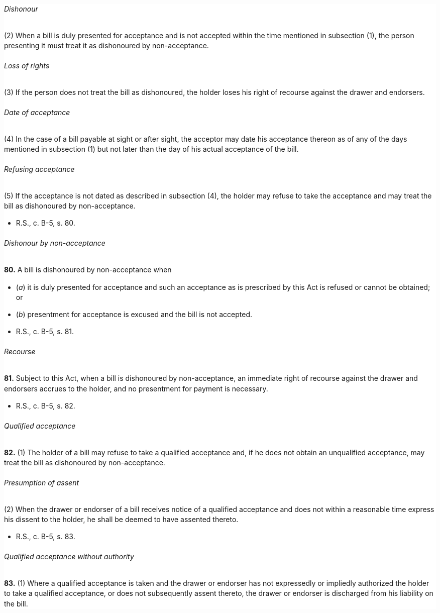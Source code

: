 ###### Dishonour

(2) When a bill is duly presented for acceptance and is not accepted within the time mentioned in subsection (1), the person presenting it must treat it as dishonoured by non-acceptance.

###### Loss of rights

(3) If the person does not treat the bill as dishonoured, the holder loses his right of recourse against the drawer and endorsers.

###### Date of acceptance

(4) In the case of a bill payable at sight or after sight, the acceptor may date his acceptance thereon as of any of the days mentioned in subsection (1) but not later than the day of his actual acceptance of the bill.

###### Refusing acceptance

(5) If the acceptance is not dated as described in subsection (4), the holder may refuse to take the acceptance and may treat the bill as dishonoured by non-acceptance.

  * R.S., c. B-5, s. 80.

###### Dishonour by non-acceptance

**80.** A bill is dishonoured by non-acceptance when

  * (_a_) it is duly presented for acceptance and such an acceptance as is prescribed by this Act is refused or cannot be obtained; or

  * (_b_) presentment for acceptance is excused and the bill is not accepted.

  * R.S., c. B-5, s. 81.

###### Recourse

**81.** Subject to this Act, when a bill is dishonoured by non-acceptance, an immediate right of recourse against the drawer and endorsers accrues to the holder, and no presentment for payment is necessary.

  * R.S., c. B-5, s. 82.

###### Qualified acceptance

**82.** (1) The holder of a bill may refuse to take a qualified acceptance and, if he does not obtain an unqualified acceptance, may treat the bill as dishonoured by non-acceptance.

###### Presumption of assent

(2) When the drawer or endorser of a bill receives notice of a qualified acceptance and does not within a reasonable time express his dissent to the holder, he shall be deemed to have assented thereto.

  * R.S., c. B-5, s. 83.

###### Qualified acceptance without authority

**83.** (1) Where a qualified acceptance is taken and the drawer or endorser has not expressedly or impliedly authorized the holder to take a qualified acceptance, or does not subsequently assent thereto, the drawer or endorser is discharged from his liability on the bill.
